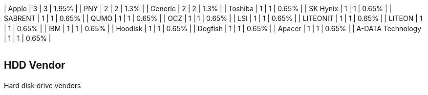 | Apple               | 3         | 3      | 1.95%   |
| PNY                 | 2         | 2      | 1.3%    |
| Generic             | 2         | 2      | 1.3%    |
| Toshiba             | 1         | 1      | 0.65%   |
| SK Hynix            | 1         | 1      | 0.65%   |
| SABRENT             | 1         | 1      | 0.65%   |
| QUMO                | 1         | 1      | 0.65%   |
| OCZ                 | 1         | 1      | 0.65%   |
| LSI                 | 1         | 1      | 0.65%   |
| LITEONIT            | 1         | 1      | 0.65%   |
| LITEON              | 1         | 1      | 0.65%   |
| IBM                 | 1         | 1      | 0.65%   |
| Hoodisk             | 1         | 1      | 0.65%   |
| Dogfish             | 1         | 1      | 0.65%   |
| Apacer              | 1         | 1      | 0.65%   |
| A-DATA Technology   | 1         | 1      | 0.65%   |

HDD Vendor
----------

Hard disk drive vendors
